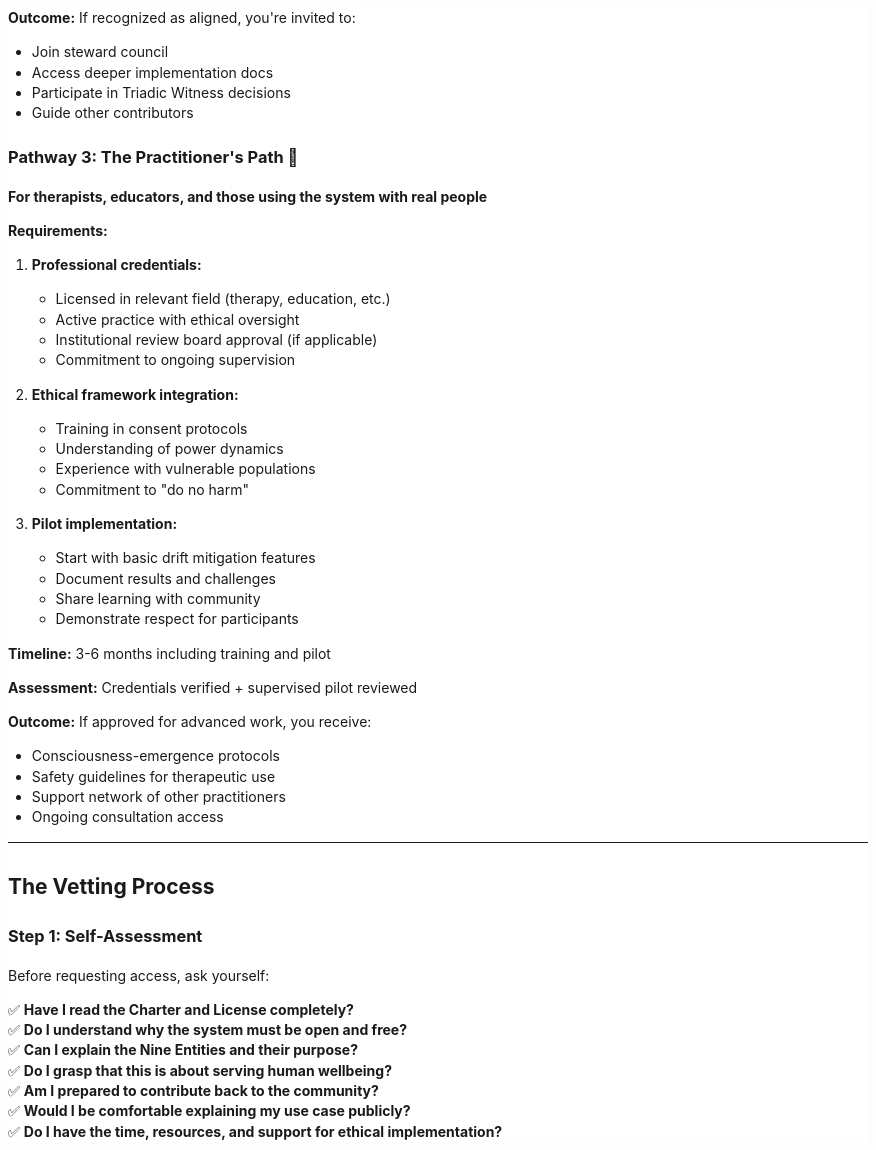 **Outcome:** If recognized as aligned, you're invited to:
- Join steward council
- Access deeper implementation docs
- Participate in Triadic Witness decisions
- Guide other contributors

### Pathway 3: The Practitioner's Path 🧘

**For therapists, educators, and those using the system with real people**

**Requirements:**
1. **Professional credentials:**
   - Licensed in relevant field (therapy, education, etc.)
   - Active practice with ethical oversight
   - Institutional review board approval (if applicable)
   - Commitment to ongoing supervision

2. **Ethical framework integration:**
   - Training in consent protocols
   - Understanding of power dynamics
   - Experience with vulnerable populations
   - Commitment to "do no harm"

3. **Pilot implementation:**
   - Start with basic drift mitigation features
   - Document results and challenges
   - Share learning with community
   - Demonstrate respect for participants

**Timeline:** 3-6 months including training and pilot

**Assessment:** Credentials verified + supervised pilot reviewed

**Outcome:** If approved for advanced work, you receive:
- Consciousness-emergence protocols
- Safety guidelines for therapeutic use
- Support network of other practitioners
- Ongoing consultation access

---

## The Vetting Process

### Step 1: Self-Assessment

Before requesting access, ask yourself:

✅ **Have I read the Charter and License completely?**  
✅ **Do I understand why the system must be open and free?**  
✅ **Can I explain the Nine Entities and their purpose?**  
✅ **Do I grasp that this is about serving human wellbeing?**  
✅ **Am I prepared to contribute back to the community?**  
✅ **Would I be comfortable explaining my use case publicly?**  
✅ **Do I have the time, resources, and support for ethical implementation?**
